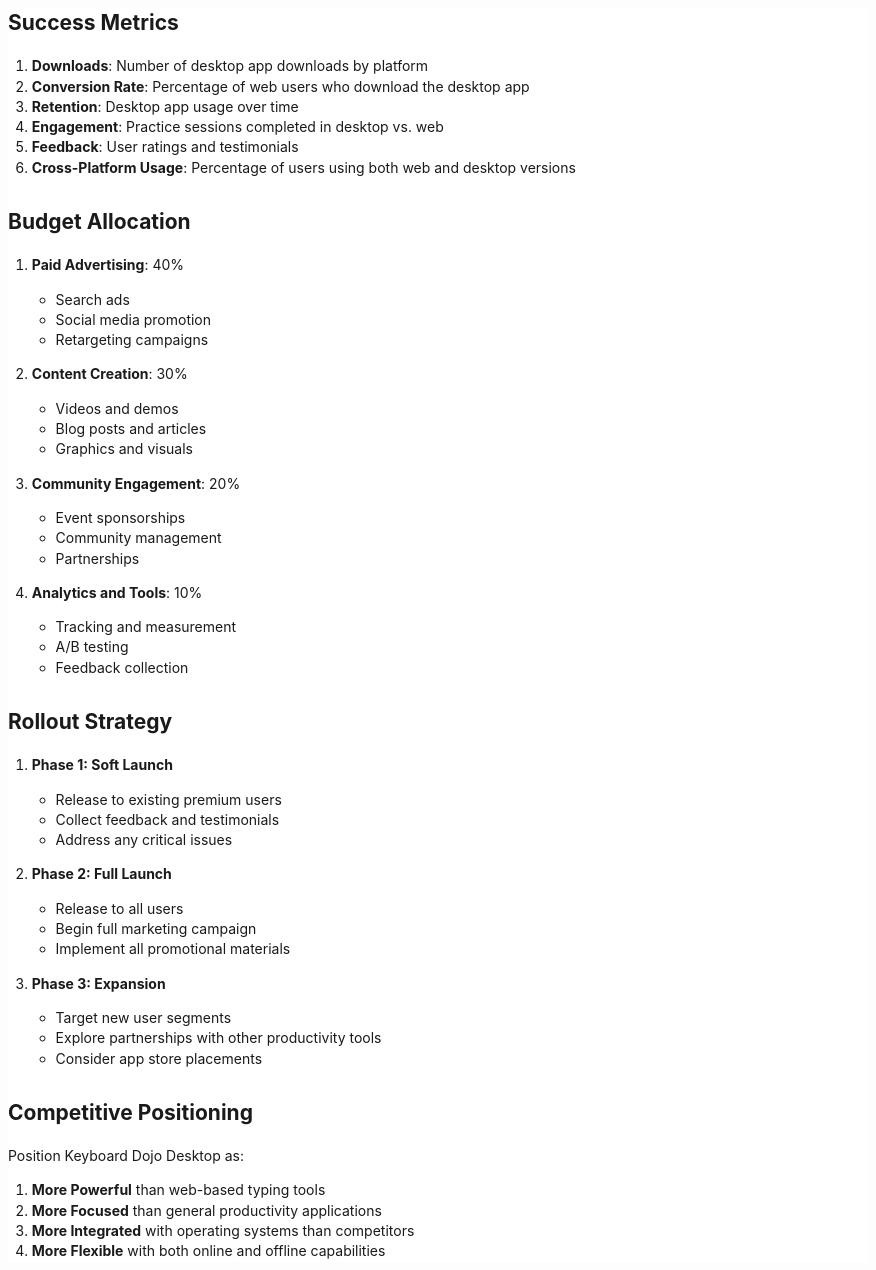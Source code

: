 ## Success Metrics

1. **Downloads**: Number of desktop app downloads by platform
2. **Conversion Rate**: Percentage of web users who download the desktop app
3. **Retention**: Desktop app usage over time
4. **Engagement**: Practice sessions completed in desktop vs. web
5. **Feedback**: User ratings and testimonials
6. **Cross-Platform Usage**: Percentage of users using both web and desktop versions

## Budget Allocation

1. **Paid Advertising**: 40%
   - Search ads
   - Social media promotion
   - Retargeting campaigns

2. **Content Creation**: 30%
   - Videos and demos
   - Blog posts and articles
   - Graphics and visuals

3. **Community Engagement**: 20%
   - Event sponsorships
   - Community management
   - Partnerships

4. **Analytics and Tools**: 10%
   - Tracking and measurement
   - A/B testing
   - Feedback collection

## Rollout Strategy

1. **Phase 1: Soft Launch**
   - Release to existing premium users
   - Collect feedback and testimonials
   - Address any critical issues

2. **Phase 2: Full Launch**
   - Release to all users
   - Begin full marketing campaign
   - Implement all promotional materials

3. **Phase 3: Expansion**
   - Target new user segments
   - Explore partnerships with other productivity tools
   - Consider app store placements

## Competitive Positioning

Position Keyboard Dojo Desktop as:

1. **More Powerful** than web-based typing tools
2. **More Focused** than general productivity applications
3. **More Integrated** with operating systems than competitors
4. **More Flexible** with both online and offline capabilities

